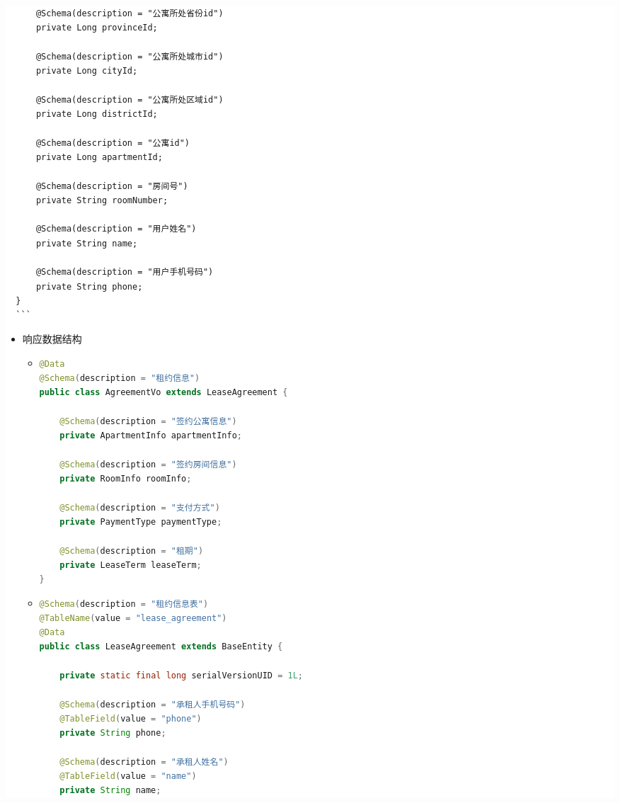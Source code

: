           @Schema(description = "公寓所处省份id")
          private Long provinceId;
      
          @Schema(description = "公寓所处城市id")
          private Long cityId;
      
          @Schema(description = "公寓所处区域id")
          private Long districtId;
      
          @Schema(description = "公寓id")
          private Long apartmentId;
      
          @Schema(description = "房间号")
          private String roomNumber;
      
          @Schema(description = "用户姓名")
          private String name;
      
          @Schema(description = "用户手机号码")
          private String phone;
      }
      ```

  * 响应数据结构

    * ```java
      @Data
      @Schema(description = "租约信息")
      public class AgreementVo extends LeaseAgreement {
      
          @Schema(description = "签约公寓信息")
          private ApartmentInfo apartmentInfo;
      
          @Schema(description = "签约房间信息")
          private RoomInfo roomInfo;
      
          @Schema(description = "支付方式")
          private PaymentType paymentType;
      
          @Schema(description = "租期")
          private LeaseTerm leaseTerm;
      }
      ```

    * ```java
      @Schema(description = "租约信息表")
      @TableName(value = "lease_agreement")
      @Data
      public class LeaseAgreement extends BaseEntity {
      
          private static final long serialVersionUID = 1L;
      
          @Schema(description = "承租人手机号码")
          @TableField(value = "phone")
          private String phone;
      
          @Schema(description = "承租人姓名")
          @TableField(value = "name")
          private String name;
      